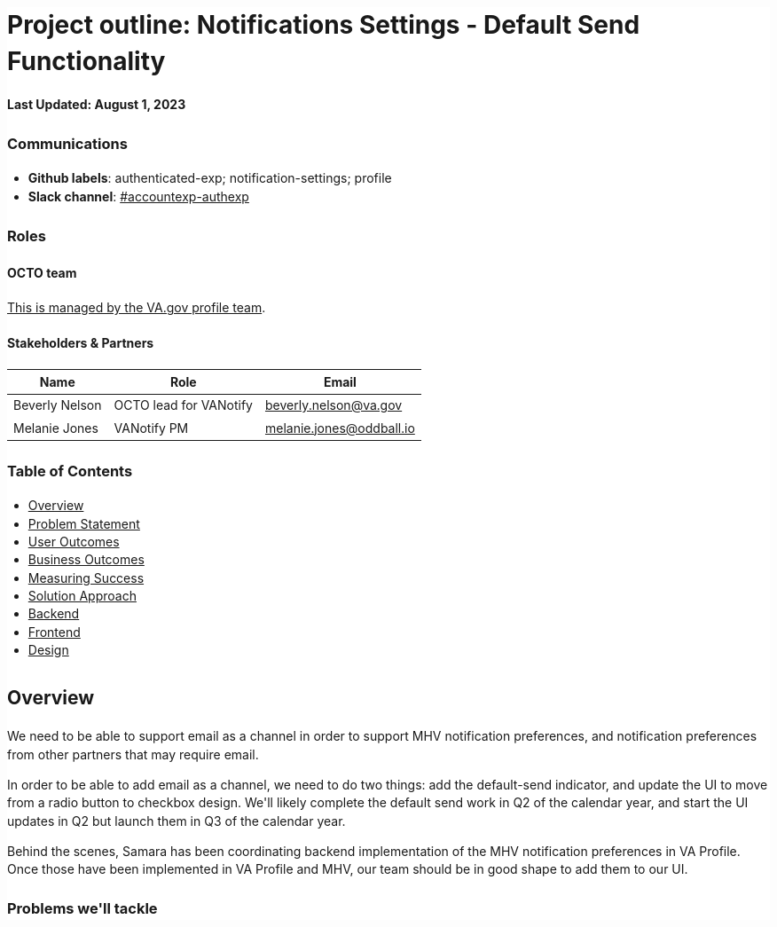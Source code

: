 # Project outline: Notifications Settings - Default Send Functionality

**Last Updated: August 1, 2023**

### Communications

- **Github labels**: authenticated-exp; notification-settings; profile
- **Slack channel**: [#accountexp-authexp](https://dsva.slack.com/channels/accountexp-authexp)

### Roles

#### OCTO team

[This is managed by the VA.gov profile team](https://github.com/department-of-veterans-affairs/va.gov-team/blob/master/products/identity-personalization/profile/README.md#roles).

#### Stakeholders & Partners

|Name|Role|Email|
|----|----|-----|
|Beverly Nelson| OCTO lead for VANotify| beverly.nelson@va.gov |
|Melanie Jones | VANotify PM | melanie.jones@oddball.io |

### Table of Contents

- [Overview](#overview)
- [Problem Statement](#problem-statement)
- [User Outcomes](#user-outcomes)
- [Business Outcomes](#business-outcomes)
- [Measuring Success](#measuring-success)
- [Solution Approach](#solution-approach)
- [Backend](#backend)
- [Frontend](#frontend)
- [Design](#design)

## Overview

We need to be able to support email as a channel in order to support MHV notification preferences, and notification preferences from other partners that may require email. 

In order to be able to add email as a channel, we need to do two things: add the default-send indicator, and update the UI to move from a radio button to checkbox design. We'll likely complete the default send work in Q2 of the calendar year, and start the UI updates in Q2 but launch them in Q3 of the calendar year.

Behind the scenes, Samara has been coordinating backend implementation of the MHV notification preferences in VA Profile. Once those have been implemented in VA Profile and MHV, our team should be in good shape to add them to our UI.

### Problems we'll tackle
